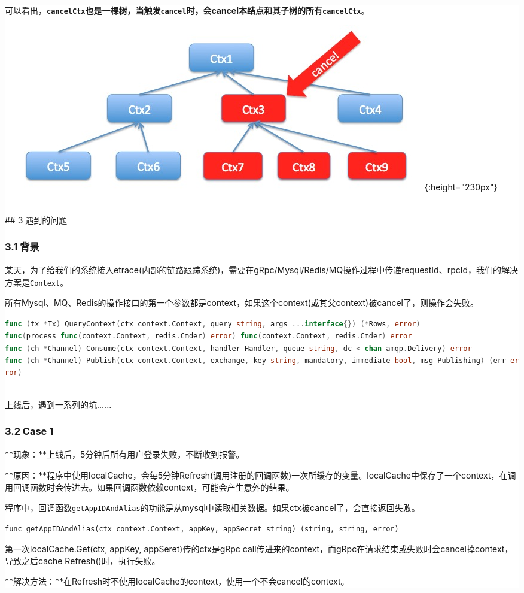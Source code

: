可以看出，**`cancelCtx`也是一棵树，当触发`cancel`时，会cancel本结点和其子树的所有`cancelCtx`**。

![](/assets/images/go-context-cancel.jpeg){:height="230px"}

<br>
## 3 遇到的问题

### 3.1 背景

某天，为了给我们的系统接入etrace(内部的链路跟踪系统)，需要在gRpc/Mysql/Redis/MQ操作过程中传递requestId、rpcId，我们的解决方案是`Context`。

所有Mysql、MQ、Redis的操作接口的第一个参数都是context，如果这个context(或其父context)被cancel了，则操作会失败。

```go
func (tx *Tx) QueryContext(ctx context.Context, query string, args ...interface{}) (*Rows, error)
func(process func(context.Context, redis.Cmder) error) func(context.Context, redis.Cmder) error
func (ch *Channel) Consume(ctx context.Context, handler Handler, queue string, dc <-chan amqp.Delivery) error
func (ch *Channel) Publish(ctx context.Context, exchange, key string, mandatory, immediate bool, msg Publishing) (err error)
```
<br>
上线后，遇到一系列的坑......

### 3.2 Case 1

**现象：**上线后，5分钟后所有用户登录失败，不断收到报警。

**原因：**程序中使用localCache，会每5分钟Refresh(调用注册的回调函数)一次所缓存的变量。localCache中保存了一个context，在调用回调函数时会传进去。如果回调函数依赖context，可能会产生意外的结果。

程序中，回调函数`getAppIDAndAlias`的功能是从mysql中读取相关数据。如果ctx被cancel了，会直接返回失败。
```
func getAppIDAndAlias(ctx context.Context, appKey, appSecret string) (string, string, error)
```

第一次localCache.Get(ctx, appKey, appSeret)传的ctx是gRpc call传进来的context，而gRpc在请求结束或失败时会cancel掉context，导致之后cache Refresh()时，执行失败。

**解决方法：**在Refresh时不使用localCache的context，使用一个不会cancel的context。
